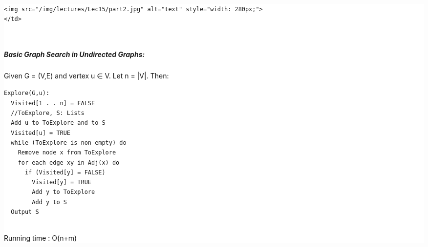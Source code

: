    <img src="/img/lectures/Lec15/part2.jpg" alt="text" style="width: 280px;">
    </td>  
  </tr>
</table>
<br>

<h5> Basic Graph Search in Undirected Graphs:  </h5>

Given G = (V,E) and vertex u $\in$ V. Let n = |V|. Then:<br>

```latex
Explore(G,u):
  Visited[1 . . n] = FALSE
  //ToExplore, S: Lists
  Add u to ToExplore and to S
  Visited[u] = TRUE
  while (ToExplore is non-empty) do
    Remove node x from ToExplore
    for each edge xy in Adj(x) do
      if (Visited[y] = FALSE)
        Visited[y] = TRUE
        Add y to ToExplore
        Add y to S
  Output S
```
<br>
Running time : O(n+m)
